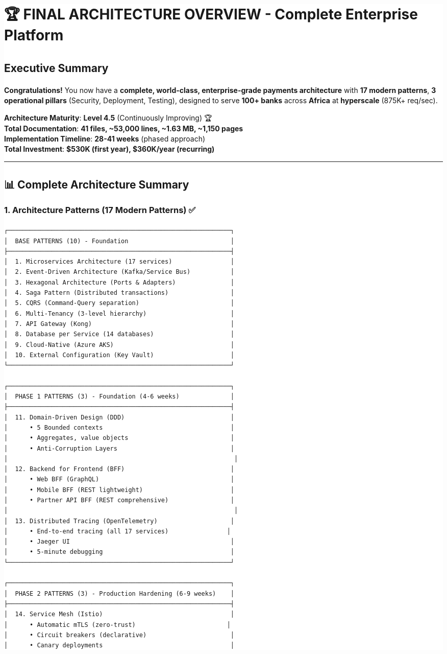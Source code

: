 # 🏆 FINAL ARCHITECTURE OVERVIEW - Complete Enterprise Platform

## Executive Summary

**Congratulations!** You now have a **complete, world-class, enterprise-grade payments architecture** with **17 modern patterns**, **3 operational pillars** (Security, Deployment, Testing), designed to serve **100+ banks** across **Africa** at **hyperscale** (875K+ req/sec).

**Architecture Maturity**: **Level 4.5** (Continuously Improving) 🏆  
**Total Documentation**: **41 files, ~53,000 lines, ~1.63 MB, ~1,150 pages**  
**Implementation Timeline**: **28-41 weeks** (phased approach)  
**Total Investment**: **$530K (first year), $360K/year (recurring)**

---

## 📊 Complete Architecture Summary

### 1. Architecture Patterns (17 Modern Patterns) ✅

```
┌─────────────────────────────────────────────────────────────┐
│  BASE PATTERNS (10) - Foundation                            │
├─────────────────────────────────────────────────────────────┤
│  1. Microservices Architecture (17 services)                │
│  2. Event-Driven Architecture (Kafka/Service Bus)           │
│  3. Hexagonal Architecture (Ports & Adapters)               │
│  4. Saga Pattern (Distributed transactions)                 │
│  5. CQRS (Command-Query separation)                         │
│  6. Multi-Tenancy (3-level hierarchy)                       │
│  7. API Gateway (Kong)                                      │
│  8. Database per Service (14 databases)                     │
│  9. Cloud-Native (Azure AKS)                                │
│  10. External Configuration (Key Vault)                     │
└─────────────────────────────────────────────────────────────┘

┌─────────────────────────────────────────────────────────────┐
│  PHASE 1 PATTERNS (3) - Foundation (4-6 weeks)              │
├─────────────────────────────────────────────────────────────┤
│  11. Domain-Driven Design (DDD)                             │
│      • 5 Bounded contexts                                   │
│      • Aggregates, value objects                            │
│      • Anti-Corruption Layers                               │
│                                                              │
│  12. Backend for Frontend (BFF)                             │
│      • Web BFF (GraphQL)                                    │
│      • Mobile BFF (REST lightweight)                        │
│      • Partner API BFF (REST comprehensive)                 │
│                                                              │
│  13. Distributed Tracing (OpenTelemetry)                    │
│      • End-to-end tracing (all 17 services)                │
│      • Jaeger UI                                            │
│      • 5-minute debugging                                   │
└─────────────────────────────────────────────────────────────┘

┌─────────────────────────────────────────────────────────────┐
│  PHASE 2 PATTERNS (3) - Production Hardening (6-9 weeks)    │
├─────────────────────────────────────────────────────────────┤
│  14. Service Mesh (Istio)                                   │
│      • Automatic mTLS (zero-trust)                         │
│      • Circuit breakers (declarative)                       │
│      • Canary deployments                                   │
```